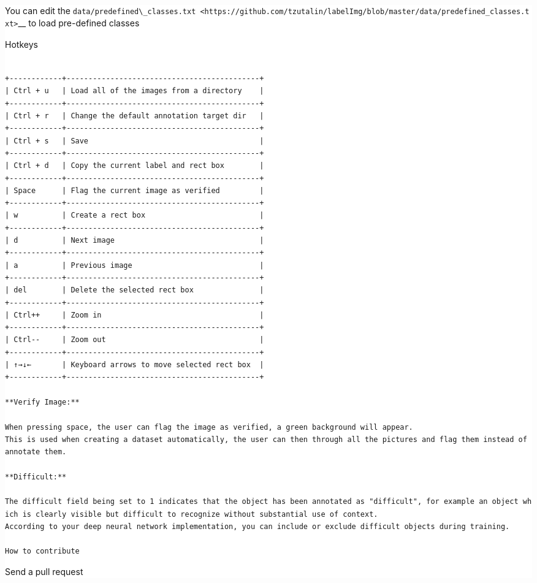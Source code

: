 You can edit the
`data/predefined\_classes.txt <https://github.com/tzutalin/labelImg/blob/master/data/predefined_classes.txt>`__
to load pre-defined classes

Hotkeys
~~~~~~~

+------------+--------------------------------------------+
| Ctrl + u   | Load all of the images from a directory    |
+------------+--------------------------------------------+
| Ctrl + r   | Change the default annotation target dir   |
+------------+--------------------------------------------+
| Ctrl + s   | Save                                       |
+------------+--------------------------------------------+
| Ctrl + d   | Copy the current label and rect box        |
+------------+--------------------------------------------+
| Space      | Flag the current image as verified         |
+------------+--------------------------------------------+
| w          | Create a rect box                          |
+------------+--------------------------------------------+
| d          | Next image                                 |
+------------+--------------------------------------------+
| a          | Previous image                             |
+------------+--------------------------------------------+
| del        | Delete the selected rect box               |
+------------+--------------------------------------------+
| Ctrl++     | Zoom in                                    |
+------------+--------------------------------------------+
| Ctrl--     | Zoom out                                   |
+------------+--------------------------------------------+
| ↑→↓←       | Keyboard arrows to move selected rect box  |
+------------+--------------------------------------------+

**Verify Image:**

When pressing space, the user can flag the image as verified, a green background will appear.
This is used when creating a dataset automatically, the user can then through all the pictures and flag them instead of annotate them.

**Difficult:**

The difficult field being set to 1 indicates that the object has been annotated as "difficult", for example an object which is clearly visible but difficult to recognize without substantial use of context.
According to your deep neural network implementation, you can include or exclude difficult objects during training. 

How to contribute
~~~~~~~~~~~~~~~~~

Send a pull request
